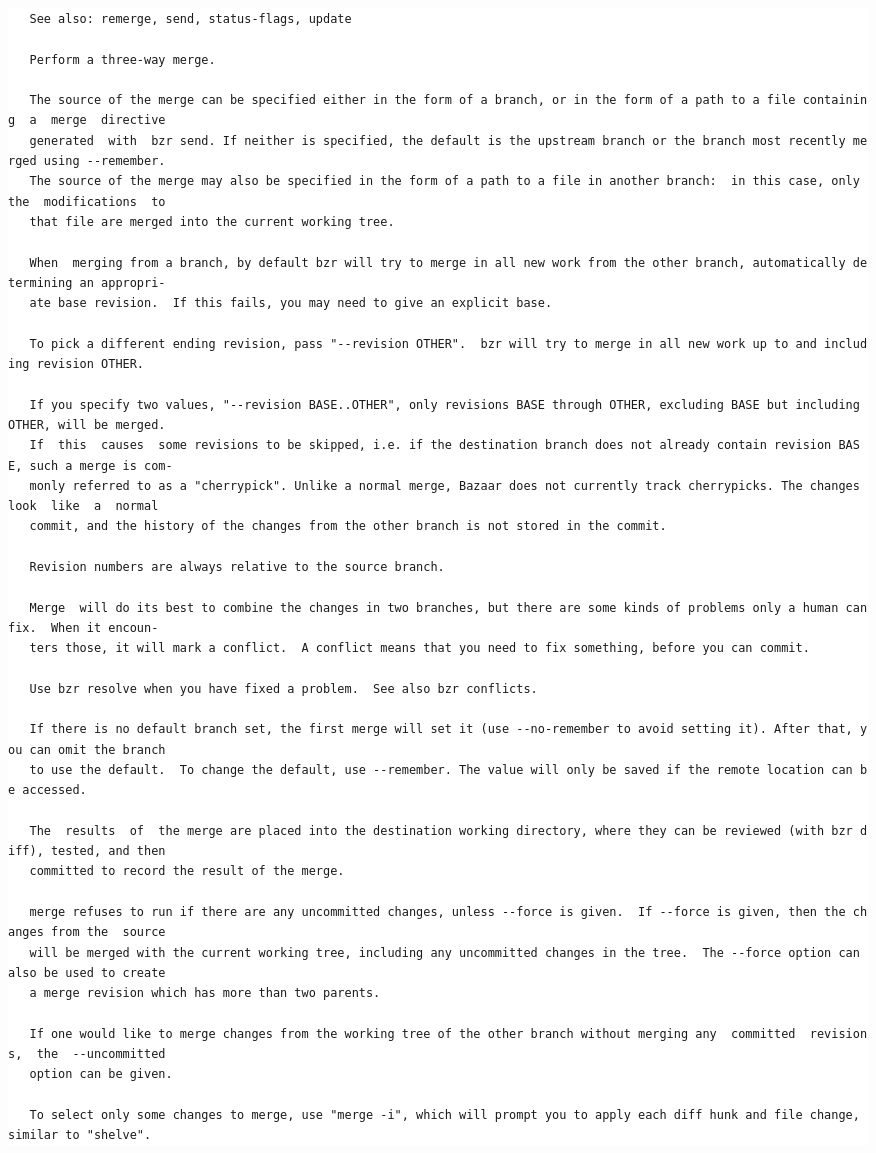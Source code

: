        See also: remerge, send, status-flags, update

       Perform a three-way merge.

       The source of the merge can be specified either in the form of a branch, or in the form of a path to a file containing  a  merge  directive
       generated  with  bzr send. If neither is specified, the default is the upstream branch or the branch most recently merged using --remember.
       The source of the merge may also be specified in the form of a path to a file in another branch:  in this case, only the  modifications  to
       that file are merged into the current working tree.

       When  merging from a branch, by default bzr will try to merge in all new work from the other branch, automatically determining an appropri‐
       ate base revision.  If this fails, you may need to give an explicit base.

       To pick a different ending revision, pass "--revision OTHER".  bzr will try to merge in all new work up to and including revision OTHER.

       If you specify two values, "--revision BASE..OTHER", only revisions BASE through OTHER, excluding BASE but including OTHER, will be merged.
       If  this  causes  some revisions to be skipped, i.e. if the destination branch does not already contain revision BASE, such a merge is com‐
       monly referred to as a "cherrypick". Unlike a normal merge, Bazaar does not currently track cherrypicks. The changes  look  like  a  normal
       commit, and the history of the changes from the other branch is not stored in the commit.

       Revision numbers are always relative to the source branch.

       Merge  will do its best to combine the changes in two branches, but there are some kinds of problems only a human can fix.  When it encoun‐
       ters those, it will mark a conflict.  A conflict means that you need to fix something, before you can commit.

       Use bzr resolve when you have fixed a problem.  See also bzr conflicts.

       If there is no default branch set, the first merge will set it (use --no-remember to avoid setting it). After that, you can omit the branch
       to use the default.  To change the default, use --remember. The value will only be saved if the remote location can be accessed.

       The  results  of  the merge are placed into the destination working directory, where they can be reviewed (with bzr diff), tested, and then
       committed to record the result of the merge.

       merge refuses to run if there are any uncommitted changes, unless --force is given.  If --force is given, then the changes from the  source
       will be merged with the current working tree, including any uncommitted changes in the tree.  The --force option can also be used to create
       a merge revision which has more than two parents.

       If one would like to merge changes from the working tree of the other branch without merging any  committed  revisions,  the  --uncommitted
       option can be given.

       To select only some changes to merge, use "merge -i", which will prompt you to apply each diff hunk and file change, similar to "shelve".

